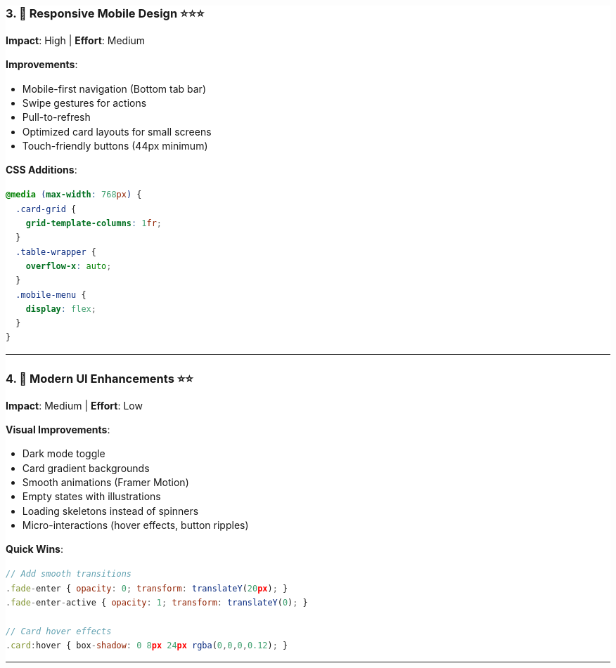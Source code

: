 ### 3. 📱 **Responsive Mobile Design** ⭐⭐⭐

**Impact**: High | **Effort**: Medium

**Improvements**:

- Mobile-first navigation (Bottom tab bar)
- Swipe gestures for actions
- Pull-to-refresh
- Optimized card layouts for small screens
- Touch-friendly buttons (44px minimum)

**CSS Additions**:

```css
@media (max-width: 768px) {
  .card-grid {
    grid-template-columns: 1fr;
  }
  .table-wrapper {
    overflow-x: auto;
  }
  .mobile-menu {
    display: flex;
  }
}
```

---

### 4. 🎨 **Modern UI Enhancements** ⭐⭐

**Impact**: Medium | **Effort**: Low

**Visual Improvements**:

- Dark mode toggle
- Card gradient backgrounds
- Smooth animations (Framer Motion)
- Empty states with illustrations
- Loading skeletons instead of spinners
- Micro-interactions (hover effects, button ripples)

**Quick Wins**:

```jsx
// Add smooth transitions
.fade-enter { opacity: 0; transform: translateY(20px); }
.fade-enter-active { opacity: 1; transform: translateY(0); }

// Card hover effects
.card:hover { box-shadow: 0 8px 24px rgba(0,0,0,0.12); }
```

---
